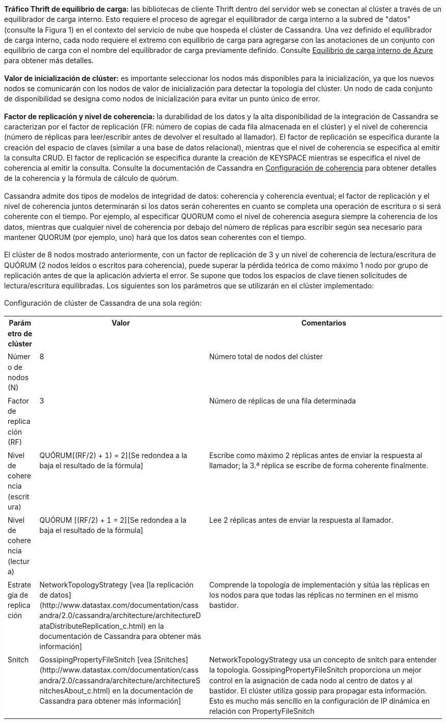 **Tráfico Thrift de equilibrio de carga:** las bibliotecas de cliente Thrift dentro del servidor web se conectan al clúster a través de un equilibrador de carga interno. Esto requiere el proceso de agregar el equilibrador de carga interno a la subred de "datos" (consulte la Figura 1) en el contexto del servicio de nube que hospeda el clúster de Cassandra. Una vez definido el equilibrador de carga interno, cada nodo requiere el extremo con equilibrio de carga para agregarse con las anotaciones de un conjunto con equilibrio de carga con el nombre del equilibrador de carga previamente definido. Consulte [Equilibrio de carga interno de Azure ](http://msdn.microsoft.com/es-es/library/azure/dn690121.aspx)para obtener más detalles.

**Valor de inicialización de clúster:** es importante seleccionar los nodos más disponibles para la inicialización, ya que los nuevos nodos se comunicarán con los nodos de valor de inicialización para detectar la topología del clúster. Un nodo de cada conjunto de disponibilidad se designa como nodos de inicialización para evitar un punto único de error.

**Factor de replicación y nivel de coherencia:** la durabilidad de los datos y la alta disponibilidad de la integración de Cassandra se caracterizan por el factor de replicación (FR: número de copias de cada fila almacenada en el clúster) y el nivel de coherencia (número de réplicas para leer/escribir antes de devolver el resultado al llamador). El factor de replicación se especifica durante la creación del espacio de claves (similar a una base de datos relacional), mientras que el nivel de coherencia se especifica al emitir la consulta CRUD. El factor de replicación se especifica durante la creación de KEYSPACE mientras se especifica el nivel de coherencia al emitir la consulta. Consulte la documentación de Cassandra en [Configuración de coherencia](http://www.datastax.com/documentation/cassandra/2.0/cassandra/dml/dml_config_consistency_c.html) para obtener detalles de la coherencia y la fórmula de cálculo de quórum.

Cassandra admite dos tipos de modelos de integridad de datos: coherencia y coherencia eventual; el factor de replicación y el nivel de coherencia juntos determinarán si los datos serán coherentes en cuanto se completa una operación de escritura o si será coherente con el tiempo. Por ejemplo, al especificar QUORUM como el nivel de coherencia asegura siempre la coherencia de los datos, mientras que cualquier nivel de coherencia por debajo del número de réplicas para escribir según sea necesario para mantener QUORUM (por ejemplo, uno) hará que los datos sean coherentes con el tiempo. 

El clúster de 8 nodos mostrado anteriormente, con un factor de replicación de 3 y un nivel de coherencia de lectura/escritura de QUÓRUM (2 nodos leídos o escritos para coherencia), puede superar la pérdida teórica de como máximo 1 nodo por grupo de replicación antes de que la aplicación advierta el error. Se supone que todos los espacios de clave tienen solicitudes de lectura/escritura equilibradas.  Los siguientes son los parámetros que se utilizarán en el clúster implementado: 

Configuración de clúster de Cassandra de una sola región:

<table>
<tr>

<th>Parámetro de clúster</th><th>Valor</th><th>Comentarios</th></tr>
<tr><td>Número de nodos (N) </td><td>8</td><td>Número total de nodos del clúster</td></tr>
<tr><td>Factor de replicación (RF)</td><td>	3 </td><td>	Número de réplicas de una fila determinada </td></tr>
<tr><td>Nivel de coherencia (escritura)</td><td>	QUÓRUM[(RF/2) + 1) = 2][Se redondea a la baja el resultado de la fórmula] </td><td> Escribe como máximo 2 réplicas antes de enviar la respuesta al llamador; la 3.ª réplica se escribe de forma coherente finalmente. </td></tr>
<tr><td>Nivel de coherencia (lectura)	</td><td>QUÓRUM [(RF/2) + 1 = 2][Se redondea a la baja el resultado de la fórmula]</td><td>	Lee 2 réplicas antes de enviar la respuesta al llamador.</td></tr>
<tr><td>Estrategia de replicación </td><td>	NetworkTopologyStrategy [vea [la replicación de datos](http://www.datastax.com/documentation/cassandra/2.0/cassandra/architecture/architectureDataDistributeReplication_c.html) en la documentación de Cassandra para obtener más información]</td><td>	Comprende la topología de implementación y sitúa las réplicas en los nodos para que todas las réplicas no terminen en el mismo bastidor.</td></tr>
<tr><td>Snitch	</td><td>GossipingPropertyFileSnitch [vea [Snitches](http://www.datastax.com/documentation/cassandra/2.0/cassandra/architecture/architectureSnitchesAbout_c.html) en la documentación de Cassandra para obtener más información]</td><td>	NetworkTopologyStrategy usa un concepto de snitch para entender la topología. GossipingPropertyFileSnitch proporciona un mejor control en la asignación de cada nodo al centro de datos y al bastidor. El clúster utiliza gossip para propagar esta información. Esto es mucho más sencillo en la configuración de IP dinámica en relación con PropertyFileSnitch </td></tr>
</TABLE>


[Información general]: #overview
[Implementación de una sola región]: #oneregion
[Probar el clúster de Cassandra de una sola región]: #testone
[Implementación en varias regiones]: #tworegion
[Probar el clúster de Cassandra de varias regiones]: #testtwo
[Probar el clúster de Cassandra desde Node.js]: #testnode
[Conclusión]: #conclusion
